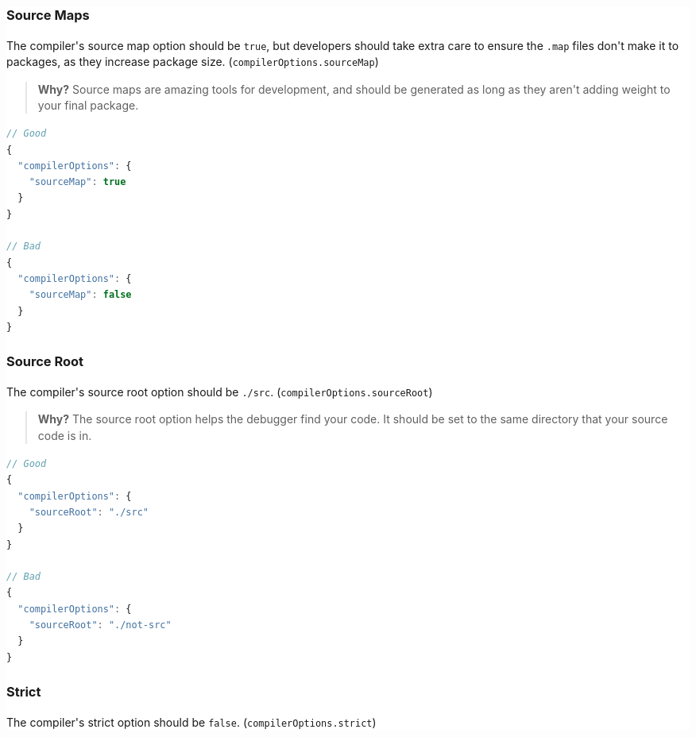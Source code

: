 
### Source Maps

The compiler's source map option should be `true`, but developers should take extra care to ensure
the `.map` files don't make it to packages, as they increase package size.
(`compilerOptions.sourceMap`)

> **Why?** Source maps are amazing tools for development, and should be generated as long as they
> aren't adding weight to your final package.


```JavaScript
// Good
{
  "compilerOptions": {
    "sourceMap": true
  }
}

// Bad
{
  "compilerOptions": {
    "sourceMap": false
  }
}
```


### Source Root

The compiler's source root option should be `./src`. (`compilerOptions.sourceRoot`)

> **Why?** The source root option helps the debugger find your code. It should be set to the same
> directory that your source code is in.


```JavaScript
// Good
{
  "compilerOptions": {
    "sourceRoot": "./src"
  }
}

// Bad
{
  "compilerOptions": {
    "sourceRoot": "./not-src"
  }
}
```


### Strict

The compiler's strict option should be `false`. (`compilerOptions.strict`)
